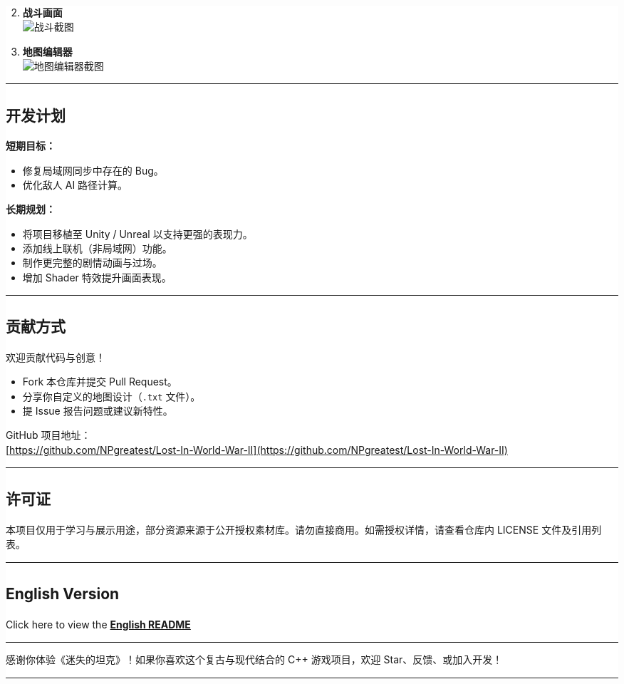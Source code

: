 2. **战斗画面**  
   ![战斗截图](docs/images/demo_battle.png)

3. **地图编辑器**  
   ![地图编辑器截图](docs/images/demo_editor.png)

---

## 开发计划

**短期目标：**

- 修复局域网同步中存在的 Bug。
- 优化敌人 AI 路径计算。

**长期规划：**

- 将项目移植至 Unity / Unreal 以支持更强的表现力。
- 添加线上联机（非局域网）功能。
- 制作更完整的剧情动画与过场。
- 增加 Shader 特效提升画面表现。

---

## 贡献方式

欢迎贡献代码与创意！

- Fork 本仓库并提交 Pull Request。
- 分享你自定义的地图设计（`.txt` 文件）。
- 提 Issue 报告问题或建议新特性。

GitHub 项目地址：  
[https://github.com/NPgreatest/Lost-In-World-War-II](https://github.com/NPgreatest/Lost-In-World-War-II)

---

## 许可证

本项目仅用于学习与展示用途，部分资源来源于公开授权素材库。请勿直接商用。如需授权详情，请查看仓库内 LICENSE 文件及引用列表。

---

## English Version

Click here to view the [**English README**](./README.md)

---

感谢你体验《迷失的坦克》！如果你喜欢这个复古与现代结合的 C++ 游戏项目，欢迎 Star、反馈、或加入开发！

---
